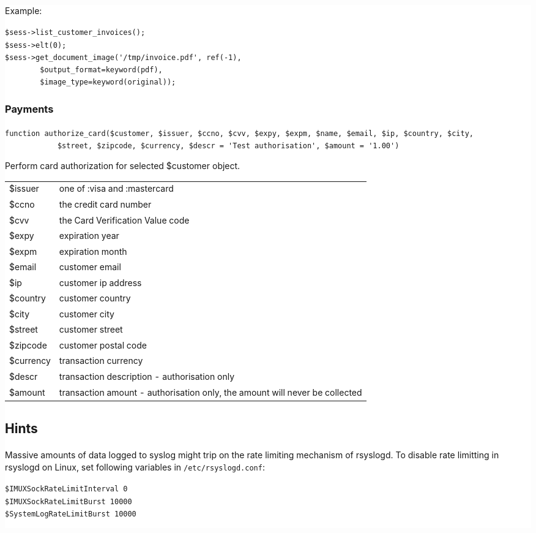 Example:   

	$sess->list_customer_invoices();
	$sess->elt(0);
	$sess->get_document_image('/tmp/invoice.pdf', ref(-1),
			$output_format=keyword(pdf),
			$image_type=keyword(original));

### Payments

	function authorize_card($customer, $issuer, $ccno, $cvv, $expy, $expm, $name, $email, $ip, $country, $city, 
				$street, $zipcode, $currency, $descr = 'Test authorisation', $amount = '1.00')

Perform card authorization for selected $customer object. 

<table>
<tr> <td> $issuer <td> one of :visa and :mastercard </tr>
<tr> <td> $ccno <td> the credit card number </tr>
<tr> <td> $cvv <td> the Card Verification Value code </tr>
<tr> <td> $expy <td> expiration year </tr>
<tr> <td> $expm <td> expiration month </tr>
<tr> <td> $email <td> customer email </tr>
<tr> <td> $ip <td> customer ip address </tr>
<tr> <td> $country <td> customer country </tr>
<tr> <td> $city <td> customer city </tr>
<tr> <td> $street <td> customer street </tr>
<tr> <td> $zipcode <td> customer postal code </tr>
<tr> <td> $currency <td> transaction currency </tr>
<tr> <td> $descr <td> transaction description - authorisation only </tr>
<tr> <td> $amount <td> transaction amount - authorisation only, the amount will never be collected </tr>
<table>

Hints
----------------------------------------------------------------------------

Massive amounts of data logged to syslog might trip on the rate limiting
mechanism of rsyslogd. To disable rate limitting in rsyslogd on Linux, set
following variables in `/etc/rsyslogd.conf`:

	$IMUXSockRateLimitInterval 0
	$IMUXSockRateLimitBurst 10000
	$SystemLogRateLimitBurst 10000
